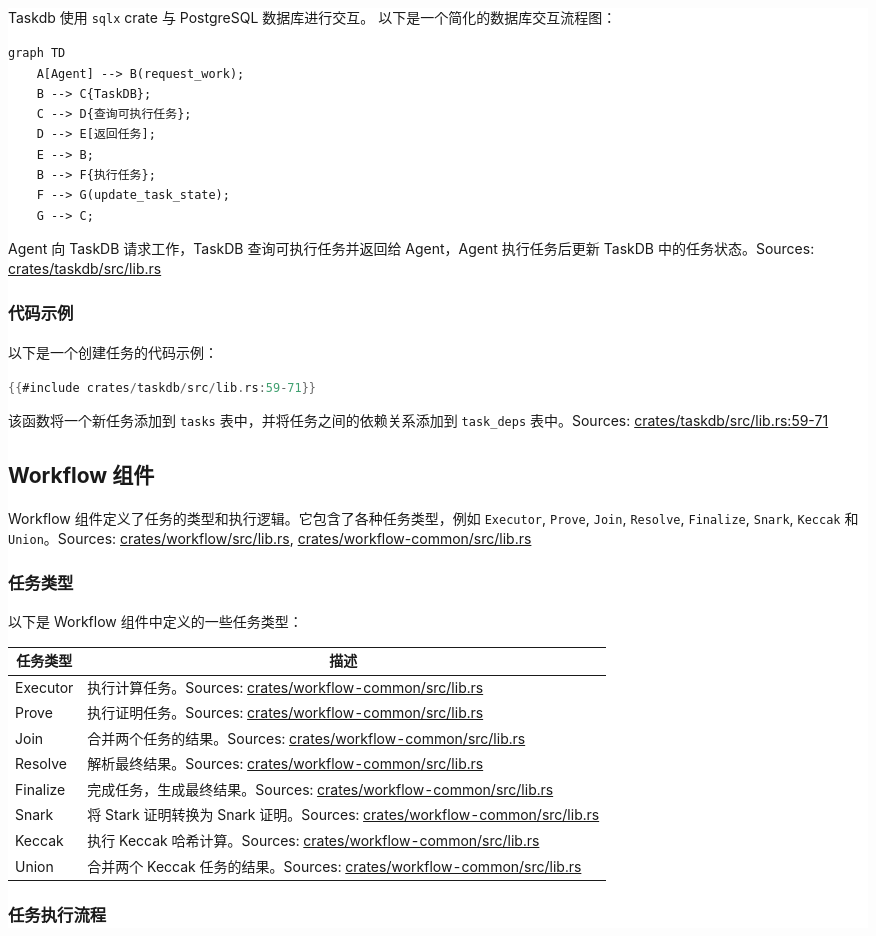 Taskdb 使用 `sqlx` crate 与 PostgreSQL 数据库进行交互。 以下是一个简化的数据库交互流程图：

```mermaid
graph TD
    A[Agent] --> B(request_work);
    B --> C{TaskDB};
    C --> D{查询可执行任务};
    D --> E[返回任务];
    E --> B;
    B --> F{执行任务};
    F --> G(update_task_state);
    G --> C;
```

Agent 向 TaskDB 请求工作，TaskDB 查询可执行任务并返回给 Agent，Agent 执行任务后更新 TaskDB 中的任务状态。Sources: [crates/taskdb/src/lib.rs]()

### 代码示例

以下是一个创建任务的代码示例：

```rust
{{#include crates/taskdb/src/lib.rs:59-71}}
```

该函数将一个新任务添加到 `tasks` 表中，并将任务之间的依赖关系添加到 `task_deps` 表中。Sources: [crates/taskdb/src/lib.rs:59-71]()

## Workflow 组件

Workflow 组件定义了任务的类型和执行逻辑。它包含了各种任务类型，例如 `Executor`, `Prove`, `Join`, `Resolve`, `Finalize`, `Snark`, `Keccak` 和 `Union`。Sources: [crates/workflow/src/lib.rs](), [crates/workflow-common/src/lib.rs]()

### 任务类型

以下是 Workflow 组件中定义的一些任务类型：

| 任务类型   | 描述                                                                                                                                                               |
| -------- | ------------------------------------------------------------------------------------------------------------------------------------------------------------------ |
| Executor | 执行计算任务。Sources: [crates/workflow-common/src/lib.rs]()                                                                                             |
| Prove    | 执行证明任务。Sources: [crates/workflow-common/src/lib.rs]()                                                                                                |
| Join     | 合并两个任务的结果。Sources: [crates/workflow-common/src/lib.rs]()                                                                                               |
| Resolve  | 解析最终结果。Sources: [crates/workflow-common/src/lib.rs]()                                                                                              |
| Finalize | 完成任务，生成最终结果。Sources: [crates/workflow-common/src/lib.rs]()                                                                                           |
| Snark    | 将 Stark 证明转换为 Snark 证明。Sources: [crates/workflow-common/src/lib.rs]()                                                                                          |
| Keccak   | 执行 Keccak 哈希计算。Sources: [crates/workflow-common/src/lib.rs]()                                                                                             |
| Union    | 合并两个 Keccak 任务的结果。Sources: [crates/workflow-common/src/lib.rs]()                                                                                               |

### 任务执行流程
